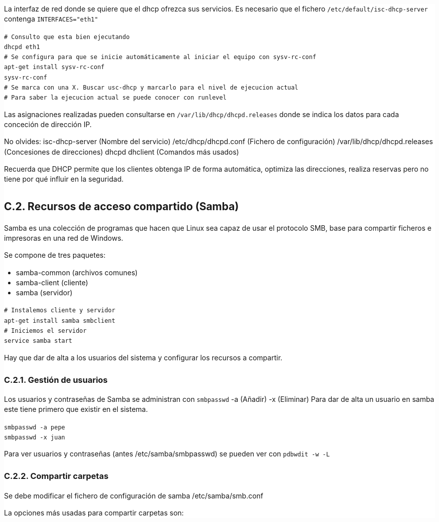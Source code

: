 La interfaz de red donde se quiere que el dhcp ofrezca sus servicios. Es necesario que el fichero `/etc/default/isc-dhcp-server` contenga `INTERFACES="eth1"`

```shell
# Consulto que esta bien ejecutando
dhcpd eth1
# Se configura para que se inicie automáticamente al iniciar el equipo con sysv-rc-conf
apt-get install sysv-rc-conf
sysv-rc-conf
# Se marca con una X. Buscar usc-dhcp y marcarlo para el nivel de ejecucion actual
# Para saber la ejecucion actual se puede conocer con runlevel
```

Las asignaciones realizadas pueden consultarse en `/var/lib/dhcp/dhcpd.releases` donde se indica los datos para cada conceción de dirección IP.

No olvides: isc-dhcp-server (Nombre del servicio) /etc/dhcp/dhcpd.conf (Fichero de configuración) /var/lib/dhcp/dhcpd.releases (Concesiones de direcciones) dhcpd dhclient (Comandos más usados)

Recuerda que DHCP permite que los clientes obtenga IP de forma automática, optimiza las direcciones, realiza reservas pero no tiene por qué influir en la seguridad.

## C.2. Recursos de acceso compartido (Samba)

Samba es una colección de programas que hacen que Linux sea capaz de usar el protocolo SMB, base para compartir ficheros e impresoras en una red de Windows.

Se compone de tres paquetes:
- samba-common (archivos comunes)
- samba-client (cliente)
- samba (servidor)

```shell
# Instalemos cliente y servidor
apt-get install samba smbclient
# Iniciemos el servidor
service samba start
```

Hay que dar de alta a los usuarios del sistema y configurar los recursos a compartir. 
### C.2.1. Gestión de usuarios

Los usuarios y contraseñas de Samba se administran con `smbpasswd` -a (Añadir) -x (Eliminar)
Para dar de alta un usuario en samba este tiene primero que existir en el sistema. 

```shell
smbpasswd -a pepe
smbpasswd -x juan
```

Para ver usuarios y contraseñas (antes /etc/samba/smbpasswd) se pueden ver con `pdbwdit -w -L`

### C.2.2. Compartir carpetas

Se debe modificar el fichero de  configuración de samba /etc/samba/smb.conf 

La opciones más usadas para compartir carpetas son:
